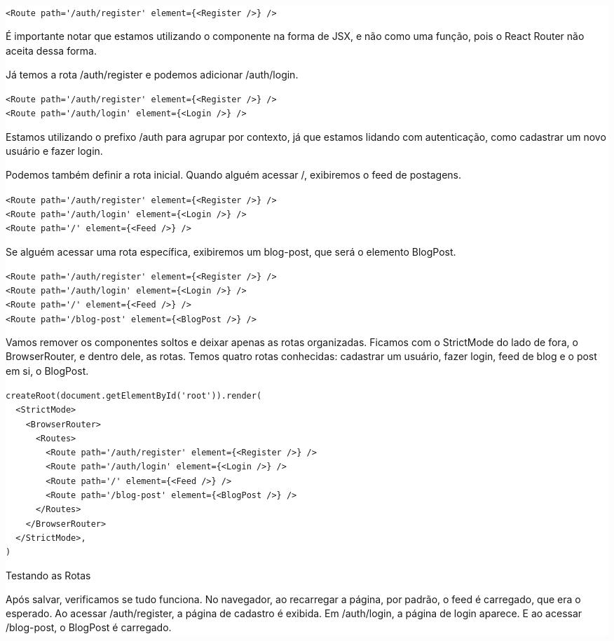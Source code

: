 ```JSX
<Route path='/auth/register' element={<Register />} />
```

É importante notar que estamos utilizando o componente na forma de JSX, e não como uma função, pois o React Router não aceita dessa forma.

Já temos a rota /auth/register e podemos adicionar /auth/login.

```JSX
<Route path='/auth/register' element={<Register />} />
<Route path='/auth/login' element={<Login />} />
```

Estamos utilizando o prefixo /auth para agrupar por contexto, já que estamos lidando com autenticação, como cadastrar um novo usuário e fazer login.

Podemos também definir a rota inicial. Quando alguém acessar /, exibiremos o feed de postagens.

```JSX
<Route path='/auth/register' element={<Register />} />
<Route path='/auth/login' element={<Login />} />
<Route path='/' element={<Feed />} />
```

Se alguém acessar uma rota específica, exibiremos um blog-post, que será o elemento BlogPost.

```JSX
<Route path='/auth/register' element={<Register />} />
<Route path='/auth/login' element={<Login />} />
<Route path='/' element={<Feed />} />
<Route path='/blog-post' element={<BlogPost />} />
```

Vamos remover os componentes soltos e deixar apenas as rotas organizadas. Ficamos com o StrictMode do lado de fora, o BrowserRouter, e dentro dele, as rotas. Temos quatro rotas conhecidas: cadastrar um usuário, fazer login, feed de blog e o post em si, o BlogPost.

```JSX
createRoot(document.getElementById('root')).render(
  <StrictMode>
    <BrowserRouter>
      <Routes>
        <Route path='/auth/register' element={<Register />} />
        <Route path='/auth/login' element={<Login />} />
        <Route path='/' element={<Feed />} />
        <Route path='/blog-post' element={<BlogPost />} />
      </Routes>
    </BrowserRouter>
  </StrictMode>,
)
```

Testando as Rotas

Após salvar, verificamos se tudo funciona. No navegador, ao recarregar a página, por padrão, o feed é carregado, que era o esperado. Ao acessar /auth/register, a página de cadastro é exibida. Em /auth/login, a página de login aparece. E ao acessar /blog-post, o BlogPost é carregado.
